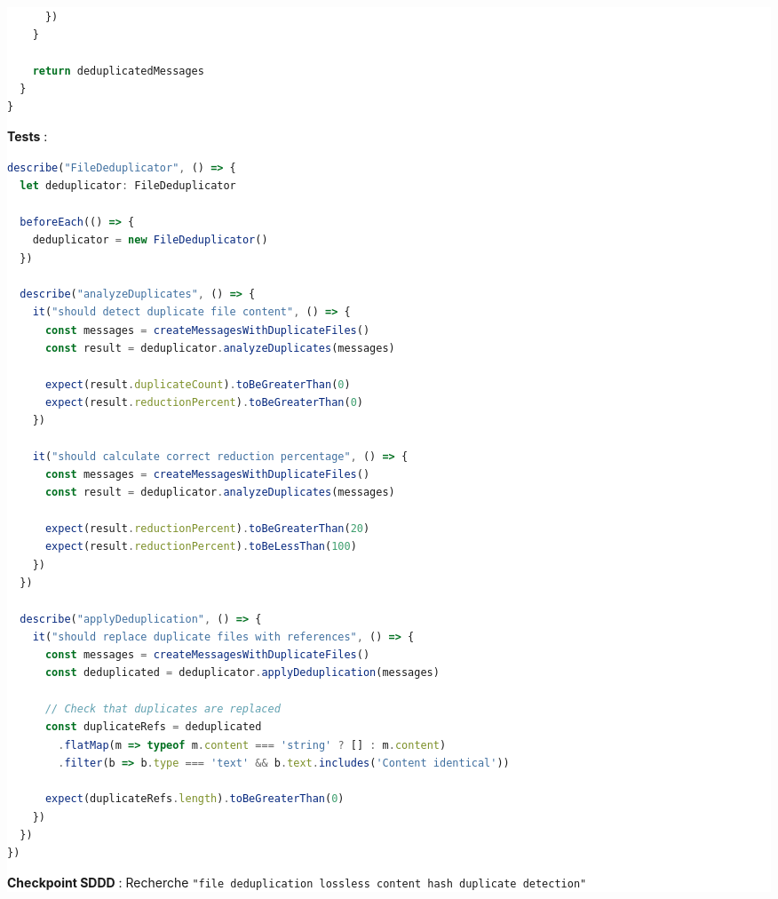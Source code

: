 ```typescript
      })
    }
    
    return deduplicatedMessages
  }
}
```

**Tests** :
```typescript
describe("FileDeduplicator", () => {
  let deduplicator: FileDeduplicator
  
  beforeEach(() => {
    deduplicator = new FileDeduplicator()
  })
  
  describe("analyzeDuplicates", () => {
    it("should detect duplicate file content", () => {
      const messages = createMessagesWithDuplicateFiles()
      const result = deduplicator.analyzeDuplicates(messages)
      
      expect(result.duplicateCount).toBeGreaterThan(0)
      expect(result.reductionPercent).toBeGreaterThan(0)
    })
    
    it("should calculate correct reduction percentage", () => {
      const messages = createMessagesWithDuplicateFiles()
      const result = deduplicator.analyzeDuplicates(messages)
      
      expect(result.reductionPercent).toBeGreaterThan(20)
      expect(result.reductionPercent).toBeLessThan(100)
    })
  })
  
  describe("applyDeduplication", () => {
    it("should replace duplicate files with references", () => {
      const messages = createMessagesWithDuplicateFiles()
      const deduplicated = deduplicator.applyDeduplication(messages)
      
      // Check that duplicates are replaced
      const duplicateRefs = deduplicated
        .flatMap(m => typeof m.content === 'string' ? [] : m.content)
        .filter(b => b.type === 'text' && b.text.includes('Content identical'))
      
      expect(duplicateRefs.length).toBeGreaterThan(0)
    })
  })
})
```

**Checkpoint SDDD** : Recherche `"file deduplication lossless content hash duplicate detection"`
